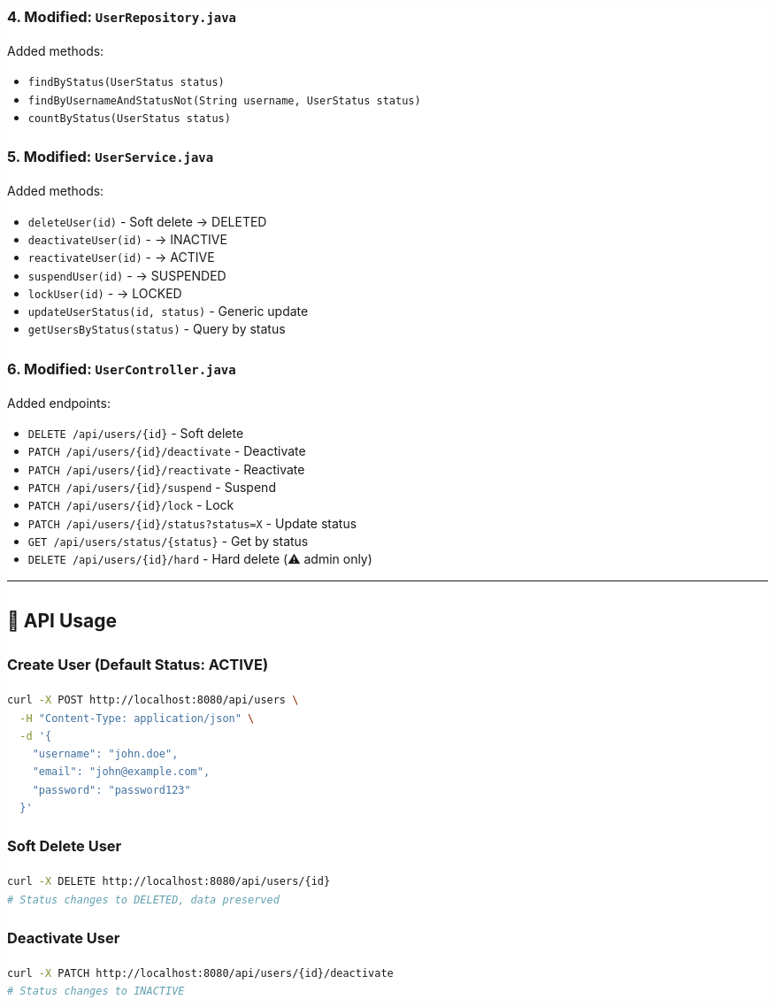 ### 4. **Modified:** `UserRepository.java`
Added methods:
- `findByStatus(UserStatus status)`
- `findByUsernameAndStatusNot(String username, UserStatus status)`
- `countByStatus(UserStatus status)`

### 5. **Modified:** `UserService.java`
Added methods:
- `deleteUser(id)` - Soft delete → DELETED
- `deactivateUser(id)` - → INACTIVE
- `reactivateUser(id)` - → ACTIVE
- `suspendUser(id)` - → SUSPENDED
- `lockUser(id)` - → LOCKED
- `updateUserStatus(id, status)` - Generic update
- `getUsersByStatus(status)` - Query by status

### 6. **Modified:** `UserController.java`
Added endpoints:
- `DELETE /api/users/{id}` - Soft delete
- `PATCH /api/users/{id}/deactivate` - Deactivate
- `PATCH /api/users/{id}/reactivate` - Reactivate
- `PATCH /api/users/{id}/suspend` - Suspend
- `PATCH /api/users/{id}/lock` - Lock
- `PATCH /api/users/{id}/status?status=X` - Update status
- `GET /api/users/status/{status}` - Get by status
- `DELETE /api/users/{id}/hard` - Hard delete (⚠️ admin only)

---

## 🚀 API Usage

### Create User (Default Status: ACTIVE)
```bash
curl -X POST http://localhost:8080/api/users \
  -H "Content-Type: application/json" \
  -d '{
    "username": "john.doe",
    "email": "john@example.com",
    "password": "password123"
  }'
```

### Soft Delete User
```bash
curl -X DELETE http://localhost:8080/api/users/{id}
# Status changes to DELETED, data preserved
```

### Deactivate User
```bash
curl -X PATCH http://localhost:8080/api/users/{id}/deactivate
# Status changes to INACTIVE
```
